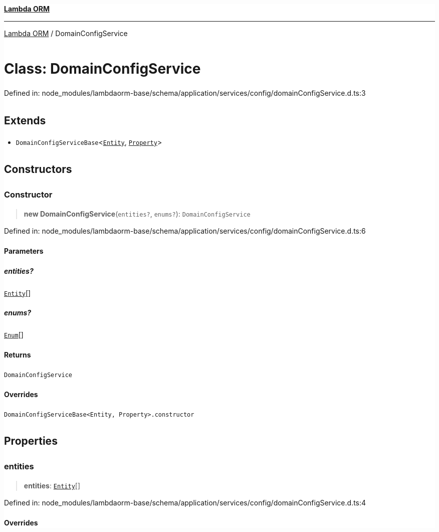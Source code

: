 [**Lambda ORM**](../README.md)

***

[Lambda ORM](../README.md) / DomainConfigService

# Class: DomainConfigService

Defined in: node\_modules/lambdaorm-base/schema/application/services/config/domainConfigService.d.ts:3

## Extends

- `DomainConfigServiceBase`\<[`Entity`](../interfaces/Entity.md), [`Property`](../interfaces/Property.md)\>

## Constructors

### Constructor

> **new DomainConfigService**(`entities?`, `enums?`): `DomainConfigService`

Defined in: node\_modules/lambdaorm-base/schema/application/services/config/domainConfigService.d.ts:6

#### Parameters

##### entities?

[`Entity`](../interfaces/Entity.md)[]

##### enums?

[`Enum`](../interfaces/Enum.md)[]

#### Returns

`DomainConfigService`

#### Overrides

`DomainConfigServiceBase<Entity, Property>.constructor`

## Properties

### entities

> **entities**: [`Entity`](../interfaces/Entity.md)[]

Defined in: node\_modules/lambdaorm-base/schema/application/services/config/domainConfigService.d.ts:4

#### Overrides
